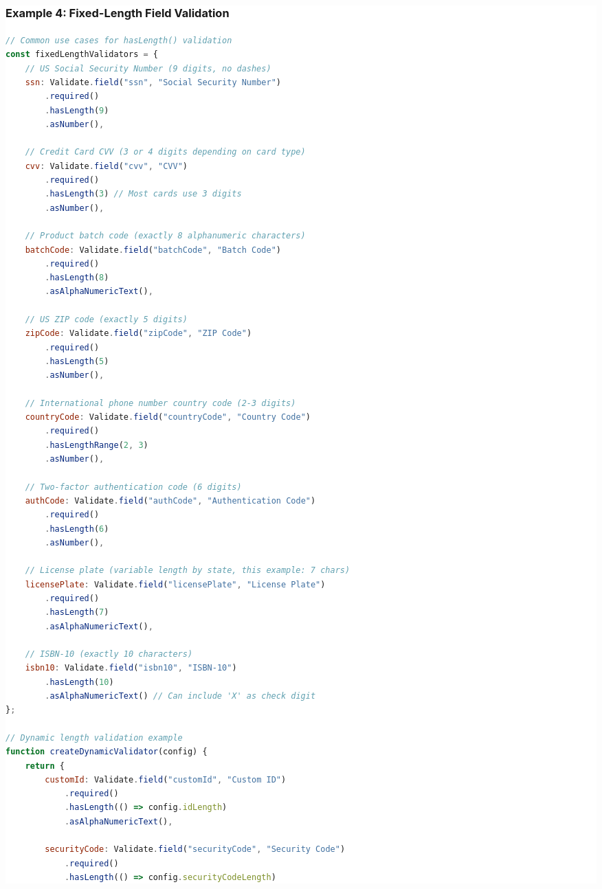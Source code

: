 ### Example 4: Fixed-Length Field Validation
```javascript
// Common use cases for hasLength() validation
const fixedLengthValidators = {
    // US Social Security Number (9 digits, no dashes)
    ssn: Validate.field("ssn", "Social Security Number")
        .required()
        .hasLength(9)
        .asNumber(),
    
    // Credit Card CVV (3 or 4 digits depending on card type)
    cvv: Validate.field("cvv", "CVV")
        .required()
        .hasLength(3) // Most cards use 3 digits
        .asNumber(),
    
    // Product batch code (exactly 8 alphanumeric characters)
    batchCode: Validate.field("batchCode", "Batch Code")
        .required()
        .hasLength(8)
        .asAlphaNumericText(),
    
    // US ZIP code (exactly 5 digits)
    zipCode: Validate.field("zipCode", "ZIP Code")
        .required()
        .hasLength(5)
        .asNumber(),
    
    // International phone number country code (2-3 digits)
    countryCode: Validate.field("countryCode", "Country Code")
        .required()
        .hasLengthRange(2, 3)
        .asNumber(),
    
    // Two-factor authentication code (6 digits)
    authCode: Validate.field("authCode", "Authentication Code")
        .required()
        .hasLength(6)
        .asNumber(),
    
    // License plate (variable length by state, this example: 7 chars)
    licensePlate: Validate.field("licensePlate", "License Plate")
        .required()
        .hasLength(7)
        .asAlphaNumericText(),
    
    // ISBN-10 (exactly 10 characters)
    isbn10: Validate.field("isbn10", "ISBN-10")
        .hasLength(10)
        .asAlphaNumericText() // Can include 'X' as check digit
};

// Dynamic length validation example
function createDynamicValidator(config) {
    return {
        customId: Validate.field("customId", "Custom ID")
            .required()
            .hasLength(() => config.idLength)
            .asAlphaNumericText(),
            
        securityCode: Validate.field("securityCode", "Security Code")
            .required()
            .hasLength(() => config.securityCodeLength)
```